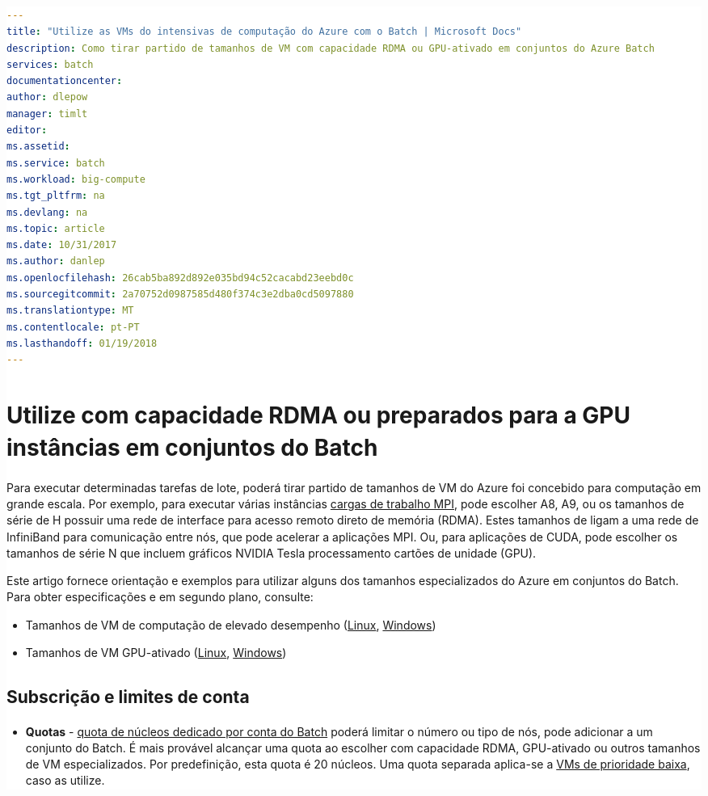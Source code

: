 ```yaml
---
title: "Utilize as VMs do intensivas de computação do Azure com o Batch | Microsoft Docs"
description: Como tirar partido de tamanhos de VM com capacidade RDMA ou GPU-ativado em conjuntos do Azure Batch
services: batch
documentationcenter: 
author: dlepow
manager: timlt
editor: 
ms.assetid: 
ms.service: batch
ms.workload: big-compute
ms.tgt_pltfrm: na
ms.devlang: na
ms.topic: article
ms.date: 10/31/2017
ms.author: danlep
ms.openlocfilehash: 26cab5ba892d892e035bd94c52cacabd23eebd0c
ms.sourcegitcommit: 2a70752d0987585d480f374c3e2dba0cd5097880
ms.translationtype: MT
ms.contentlocale: pt-PT
ms.lasthandoff: 01/19/2018
---
```

# <a name="use-rdma-capable-or-gpu-enabled-instances-in-batch-pools"></a>Utilize com capacidade RDMA ou preparados para a GPU instâncias em conjuntos do Batch

Para executar determinadas tarefas de lote, poderá tirar partido de tamanhos de VM do Azure foi concebido para computação em grande escala. Por exemplo, para executar várias instâncias [cargas de trabalho MPI](batch-mpi.md), pode escolher A8, A9, ou os tamanhos de série de H possuir uma rede de interface para acesso remoto direto de memória (RDMA). Estes tamanhos de ligam a uma rede de InfiniBand para comunicação entre nós, que pode acelerar a aplicações MPI. Ou, para aplicações de CUDA, pode escolher os tamanhos de série N que incluem gráficos NVIDIA Tesla processamento cartões de unidade (GPU).

Este artigo fornece orientação e exemplos para utilizar alguns dos tamanhos especializados do Azure em conjuntos do Batch. Para obter especificações e em segundo plano, consulte:

* Tamanhos de VM de computação de elevado desempenho ([Linux](../virtual-machines/linux/sizes-hpc.md), [Windows](../virtual-machines/windows/sizes-hpc.md)) 

* Tamanhos de VM GPU-ativado ([Linux](../virtual-machines/linux/sizes-gpu.md), [Windows](../virtual-machines/windows/sizes-gpu.md)) 


## <a name="subscription-and-account-limits"></a>Subscrição e limites de conta

* **Quotas** - [quota de núcleos dedicado por conta do Batch](batch-quota-limit.md#resource-quotas) poderá limitar o número ou tipo de nós, pode adicionar a um conjunto do Batch. É mais provável alcançar uma quota ao escolher com capacidade RDMA, GPU-ativado ou outros tamanhos de VM especializados. Por predefinição, esta quota é 20 núcleos. Uma quota separada aplica-se a [VMs de prioridade baixa](batch-low-pri-vms.md), caso as utilize. 
